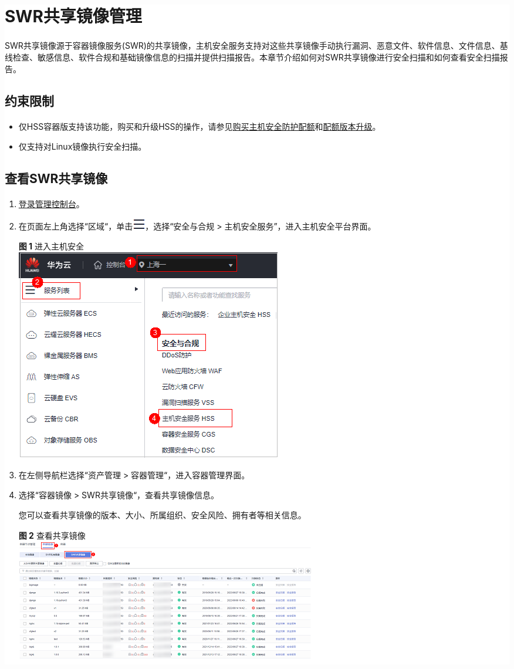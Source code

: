 # SWR共享镜像管理<a name="hss_01_0088"></a>

SWR共享镜像源于容器镜像服务\(SWR\)的共享镜像，主机安全服务支持对这些共享镜像手动执行漏洞、恶意文件、软件信息、文件信息、基线检查、敏感信息、软件合规和基础镜像信息的扫描并提供扫描报告。本章节介绍如何对SWR共享镜像进行安全扫描和如何查看安全扫描报告。

## 约束限制<a name="section1920201514181"></a>

-   仅HSS容器版支持该功能，购买和升级HSS的操作，请参见[购买主机安全防护配额](购买主机安全防护配额.md)和[配额版本升级](配额版本升级.md)。

-   仅支持对Linux镜像执行安全扫描。

## 查看SWR共享镜像<a name="section012763154315"></a>

1.  [登录管理控制台](https://console.huaweicloud.com/?locale=zh-cn)。
2.  在页面左上角选择“区域“，单击![](figures/zh-cn_image_0000001517317834.png)，选择“安全与合规 \> 主机安全服务”，进入主机安全平台界面。

    **图 1**  进入主机安全<a name="hss_01_0234_fig1855613765114"></a>  
    ![](figures/进入主机安全.png "进入主机安全")

3.  在左侧导航栏选择“资产管理  \>  容器管理“，进入容器管理界面。
4.  选择“容器镜像  \>  SWR共享镜像“，查看共享镜像信息。

    您可以查看共享镜像的版本、大小、所属组织、安全风险、拥有者等相关信息。

    **图 2**  查看共享镜像<a name="fig66751892713"></a>  
    ![](figures/查看共享镜像.png "查看共享镜像")
